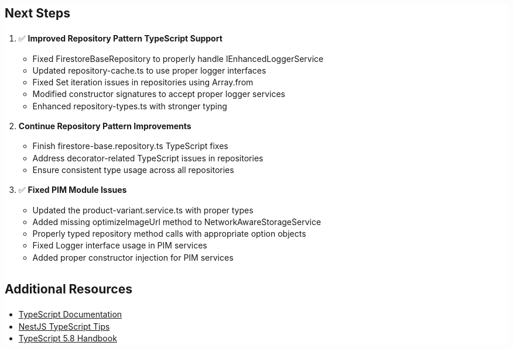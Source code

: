 ## Next Steps

1. ✅ **Improved Repository Pattern TypeScript Support**

   - Fixed FirestoreBaseRepository to properly handle IEnhancedLoggerService
   - Updated repository-cache.ts to use proper logger interfaces
   - Fixed Set iteration issues in repositories using Array.from
   - Modified constructor signatures to accept proper logger services
   - Enhanced repository-types.ts with stronger typing

2. **Continue Repository Pattern Improvements**

   - Finish firestore-base.repository.ts TypeScript fixes
   - Address decorator-related TypeScript issues in repositories
   - Ensure consistent type usage across all repositories

3. ✅ **Fixed PIM Module Issues**
   - Updated the product-variant.service.ts with proper types
   - Added missing optimizeImageUrl method to NetworkAwareStorageService
   - Properly typed repository method calls with appropriate option objects
   - Fixed Logger interface usage in PIM services
   - Added proper constructor injection for PIM services

## Additional Resources

- [TypeScript Documentation](https://www.typescriptlang.org/docs/)
- [NestJS TypeScript Tips](https://docs.nestjs.com/recipes/sql-typeorm)
- [TypeScript 5.8 Handbook](https://www.typescriptlang.org/docs/handbook/intro.html)

